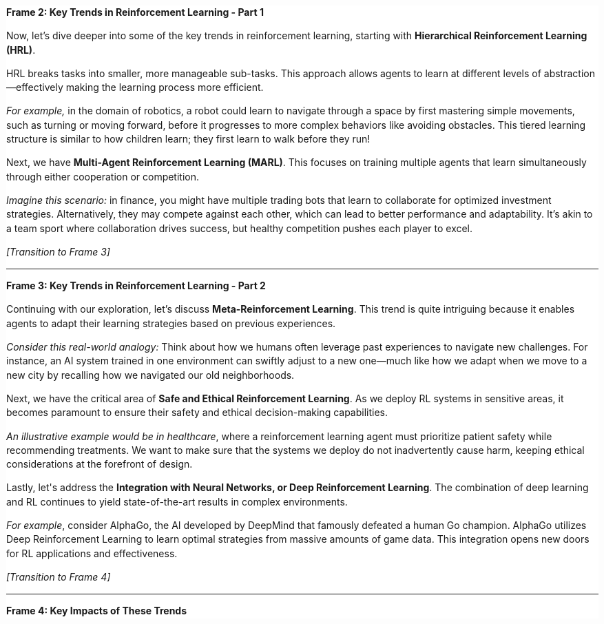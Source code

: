 
**Frame 2: Key Trends in Reinforcement Learning - Part 1**

Now, let’s dive deeper into some of the key trends in reinforcement learning, starting with **Hierarchical Reinforcement Learning (HRL)**. 

HRL breaks tasks into smaller, more manageable sub-tasks. This approach allows agents to learn at different levels of abstraction—effectively making the learning process more efficient. 

*For example,* in the domain of robotics, a robot could learn to navigate through a space by first mastering simple movements, such as turning or moving forward, before it progresses to more complex behaviors like avoiding obstacles. This tiered learning structure is similar to how children learn; they first learn to walk before they run!

Next, we have **Multi-Agent Reinforcement Learning (MARL)**. This focuses on training multiple agents that learn simultaneously through either cooperation or competition. 

*Imagine this scenario:* in finance, you might have multiple trading bots that learn to collaborate for optimized investment strategies. Alternatively, they may compete against each other, which can lead to better performance and adaptability. It’s akin to a team sport where collaboration drives success, but healthy competition pushes each player to excel.

*[Transition to Frame 3]*

---

**Frame 3: Key Trends in Reinforcement Learning - Part 2**

Continuing with our exploration, let’s discuss **Meta-Reinforcement Learning**. This trend is quite intriguing because it enables agents to adapt their learning strategies based on previous experiences. 

*Consider this real-world analogy:* Think about how we humans often leverage past experiences to navigate new challenges. For instance, an AI system trained in one environment can swiftly adjust to a new one—much like how we adapt when we move to a new city by recalling how we navigated our old neighborhoods.

Next, we have the critical area of **Safe and Ethical Reinforcement Learning**. As we deploy RL systems in sensitive areas, it becomes paramount to ensure their safety and ethical decision-making capabilities. 

*An illustrative example would be in healthcare*, where a reinforcement learning agent must prioritize patient safety while recommending treatments. We want to make sure that the systems we deploy do not inadvertently cause harm, keeping ethical considerations at the forefront of design.

Lastly, let's address the **Integration with Neural Networks, or Deep Reinforcement Learning**. The combination of deep learning and RL continues to yield state-of-the-art results in complex environments. 

*For example*, consider AlphaGo, the AI developed by DeepMind that famously defeated a human Go champion. AlphaGo utilizes Deep Reinforcement Learning to learn optimal strategies from massive amounts of game data. This integration opens new doors for RL applications and effectiveness.

*[Transition to Frame 4]*

---

**Frame 4: Key Impacts of These Trends**
